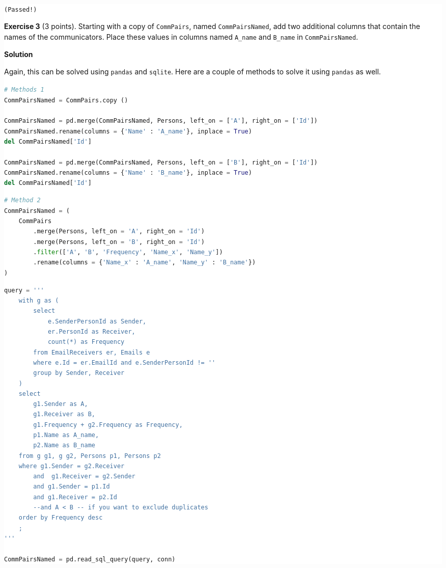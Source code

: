 
    
    (Passed!)
    

**Exercise 3** (3 points). Starting with a copy of `CommPairs`, named `CommPairsNamed`, add two additional columns that contain the names of the communicators. Place these values in columns named `A_name` and `B_name` in `CommPairsNamed`.

**Solution**

Again, this can be solved using `pandas` and `sqlite`. Here are a couple of methods to solve it using `pandas` as well.

```Python
# Methods 1
CommPairsNamed = CommPairs.copy ()

CommPairsNamed = pd.merge(CommPairsNamed, Persons, left_on = ['A'], right_on = ['Id'])
CommPairsNamed.rename(columns = {'Name' : 'A_name'}, inplace = True)
del CommPairsNamed['Id']

CommPairsNamed = pd.merge(CommPairsNamed, Persons, left_on = ['B'], right_on = ['Id'])
CommPairsNamed.rename(columns = {'Name' : 'B_name'}, inplace = True)
del CommPairsNamed['Id']
```

```Python
# Method 2
CommPairsNamed = (
    CommPairs
        .merge(Persons, left_on = 'A', right_on = 'Id')
        .merge(Persons, left_on = 'B', right_on = 'Id')
        .filter(['A', 'B', 'Frequency', 'Name_x', 'Name_y'])
        .rename(columns = {'Name_x' : 'A_name', 'Name_y' : 'B_name'})
)
```


```python
query = '''
    with g as (
        select
            e.SenderPersonId as Sender,
            er.PersonId as Receiver,
            count(*) as Frequency
        from EmailReceivers er, Emails e
        where e.Id = er.EmailId and e.SenderPersonId != ''
        group by Sender, Receiver
    )
    select
        g1.Sender as A,
        g1.Receiver as B,
        g1.Frequency + g2.Frequency as Frequency,
        p1.Name as A_name,
        p2.Name as B_name
    from g g1, g g2, Persons p1, Persons p2
    where g1.Sender = g2.Receiver
        and  g1.Receiver = g2.Sender
        and g1.Sender = p1.Id
        and g1.Receiver = p2.Id
        --and A < B -- if you want to exclude duplicates
    order by Frequency desc
    ;
'''

CommPairsNamed = pd.read_sql_query(query, conn)
```
